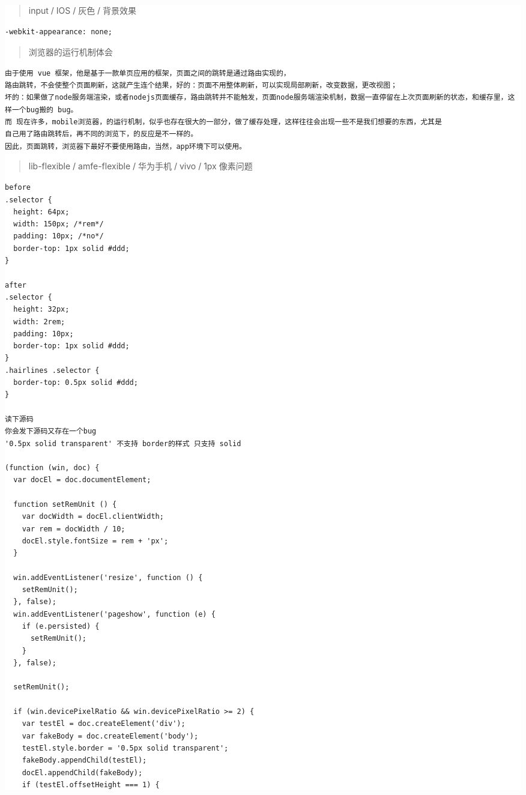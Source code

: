 > input / IOS / 灰色 / 背景效果
```
-webkit-appearance: none;
```
> 浏览器的运行机制体会
```
由于使用 vue 框架，他是基于一款单页应用的框架，页面之间的跳转是通过路由实现的，
路由跳转，不会使整个页面刷新，这就产生连个结果，好的：页面不用整体刷新，可以实现局部刷新，改变数据，更改视图；
坏的：如果做了node服务端渲染，或者nodejs页面缓存，路由跳转并不能触发，页面node服务端渲染机制，数据一直停留在上次页面刷新的状态，和缓存里，这样一个bug搬的 bug。
而 现在许多，mobile浏览器，的运行机制，似乎也存在很大的一部分，做了缓存处理，这样往往会出现一些不是我们想要的东西，尤其是
自己用了路由跳转后，再不同的浏览下，的反应是不一样的。
因此，页面跳转，浏览器下最好不要使用路由，当然，app环境下可以使用。
```
> lib-flexible / amfe-flexible / 华为手机 / vivo / 1px 像素问题
```
before
.selector {
  height: 64px;
  width: 150px; /*rem*/
  padding: 10px; /*no*/
  border-top: 1px solid #ddd;
}

after
.selector {
  height: 32px;
  width: 2rem;
  padding: 10px;
  border-top: 1px solid #ddd;
}
.hairlines .selector {
  border-top: 0.5px solid #ddd;
}

读下源码
你会发下源码又存在一个bug 
'0.5px solid transparent' 不支持 border的样式 只支持 solid 

(function (win, doc) {
  var docEl = doc.documentElement;
 
  function setRemUnit () {
    var docWidth = docEl.clientWidth;
    var rem = docWidth / 10;
    docEl.style.fontSize = rem + 'px';
  }
 
  win.addEventListener('resize', function () {
    setRemUnit();
  }, false);
  win.addEventListener('pageshow', function (e) {
    if (e.persisted) {
      setRemUnit();
    }
  }, false);
 
  setRemUnit();
 
  if (win.devicePixelRatio && win.devicePixelRatio >= 2) {
    var testEl = doc.createElement('div');
    var fakeBody = doc.createElement('body');
    testEl.style.border = '0.5px solid transparent';
    fakeBody.appendChild(testEl);
    docEl.appendChild(fakeBody);
    if (testEl.offsetHeight === 1) {
```